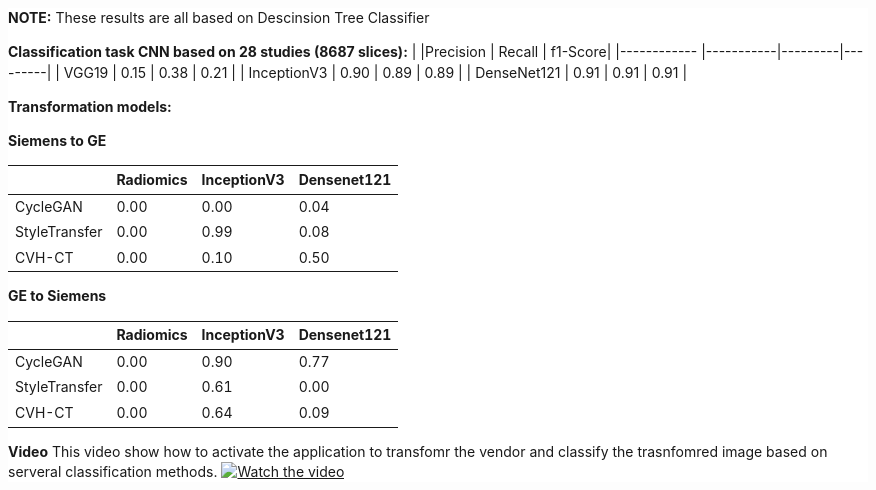 
**NOTE:** These results are all based on Descinsion Tree Classifier


**Classification task CNN based on 28 studies (8687 slices):**
|             |Precision  | Recall  | f1-Score|
|------------ |-----------|---------|---------|
| VGG19       | 0.15      | 0.38    | 0.21    |
| InceptionV3 | 0.90      | 0.89    | 0.89    |
| DenseNet121 | 0.91      | 0.91    | 0.91    |


**Transformation models:**

**Siemens to GE**

|             | Radiomics  | InceptionV3  | Densenet121|
|------------ |-----------|---------|---------|
| CycleGAN       | 0.00      | 0.00    | 0.04    |
| StyleTransfer | 0.00    | 0.99    | 0.08    |
| CVH-CT | 0.00      | 0.10    | 0.50    |


**GE to Siemens**

|             | Radiomics  | InceptionV3  | Densenet121|
|------------ |-----------|---------|---------|
| CycleGAN       | 0.00     | 0.90    | 0.77    |
| StyleTransfer | 0.00    | 0.61    | 0.00    |
| CVH-CT | 0.00     | 0.64    | 0.09    |

**Video**
This video show how to activate the application to transfomr the vendor and classify the trasnfomred image based on serveral classification methods.
[![Watch the video](https://i.vimeocdn.com/video/1936179678-ca2cfec543f1712ea0570fe99e0b27334b5cd3a88afdefa0af4eaf9593b4d59c-d_2400)](https://vimeo.com/1018057297?share=copy#t=0)